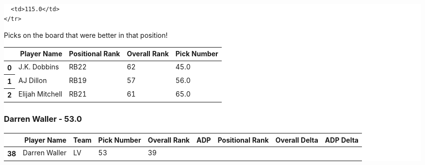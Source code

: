       <td>115.0</td>
    </tr>
  </tbody>
</table>

Picks on the board that were better in that position!

<table  class="dataframe">
  <thead>
    <tr style="text-align: right;">
      <th></th>
      <th>Player Name</th>
      <th>Positional Rank</th>
      <th>Overall Rank</th>
      <th>Pick Number</th>
    </tr>
  </thead>
  <tbody>
    <tr>
      <th>0</th>
      <td>J.K. Dobbins</td>
      <td>RB22</td>
      <td>62</td>
      <td>45.0</td>
    </tr>
    <tr>
      <th>1</th>
      <td>AJ Dillon</td>
      <td>RB19</td>
      <td>57</td>
      <td>56.0</td>
    </tr>
    <tr>
      <th>2</th>
      <td>Elijah Mitchell</td>
      <td>RB21</td>
      <td>61</td>
      <td>65.0</td>
    </tr>
  </tbody>
</table>

### Darren Waller - 53.0

<table  class="dataframe">
  <thead>
    <tr style="text-align: right;">
      <th></th>
      <th>Player Name</th>
      <th>Team</th>
      <th>Pick Number</th>
      <th>Overall Rank</th>
      <th>ADP</th>
      <th>Positional Rank</th>
      <th>Overall Delta</th>
      <th>ADP Delta</th>
    </tr>
  </thead>
  <tbody>
    <tr>
      <th>38</th>
      <td>Darren Waller</td>
      <td>LV</td>
      <td>53</td>
      <td>39</td>